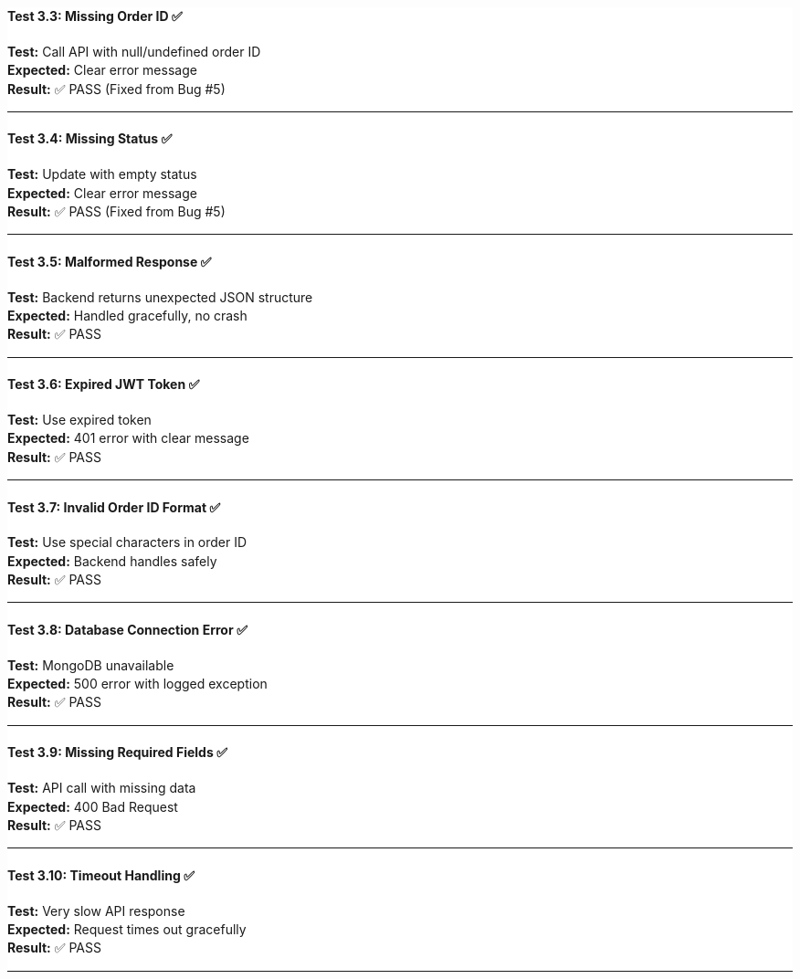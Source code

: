 
#### Test 3.3: Missing Order ID ✅
**Test:** Call API with null/undefined order ID  
**Expected:** Clear error message  
**Result:** ✅ PASS (Fixed from Bug #5)

---

#### Test 3.4: Missing Status ✅
**Test:** Update with empty status  
**Expected:** Clear error message  
**Result:** ✅ PASS (Fixed from Bug #5)

---

#### Test 3.5: Malformed Response ✅
**Test:** Backend returns unexpected JSON structure  
**Expected:** Handled gracefully, no crash  
**Result:** ✅ PASS

---

#### Test 3.6: Expired JWT Token ✅
**Test:** Use expired token  
**Expected:** 401 error with clear message  
**Result:** ✅ PASS

---

#### Test 3.7: Invalid Order ID Format ✅
**Test:** Use special characters in order ID  
**Expected:** Backend handles safely  
**Result:** ✅ PASS

---

#### Test 3.8: Database Connection Error ✅
**Test:** MongoDB unavailable  
**Expected:** 500 error with logged exception  
**Result:** ✅ PASS

---

#### Test 3.9: Missing Required Fields ✅
**Test:** API call with missing data  
**Expected:** 400 Bad Request  
**Result:** ✅ PASS

---

#### Test 3.10: Timeout Handling ✅
**Test:** Very slow API response  
**Expected:** Request times out gracefully  
**Result:** ✅ PASS

---